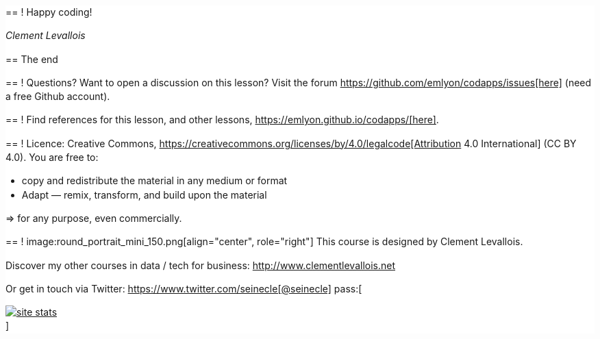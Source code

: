 ==  !
Happy coding!

_Clement Levallois_

==  The end

==  !
Questions? Want to open a discussion on this lesson? Visit the forum https://github.com/emlyon/codapps/issues[here] (need a free Github account).

==  !
Find references for this lesson, and other lessons, https://emlyon.github.io/codapps/[here].

==  !
Licence: Creative Commons, https://creativecommons.org/licenses/by/4.0/legalcode[Attribution 4.0 International] (CC BY 4.0).
You are free to:

- copy and redistribute the material in any medium or format
- Adapt — remix, transform, and build upon the material

=> for any purpose, even commercially.

==  !
image:round_portrait_mini_150.png[align="center", role="right"]
This course is designed by Clement Levallois.

Discover my other courses in data / tech for business: http://www.clementlevallois.net

Or get in touch via Twitter: https://www.twitter.com/seinecle[@seinecle]
pass:[    
    <script type="text/javascript">
        var sc_project = 11592657;
        var sc_invisible = 1;
        var sc_security = "11592657";
        var scJsHost = (("https:" == document.location.protocol) ?
            "https://secure." : "http://www.");
        document.write("<sc" + "ript type='text/javascript' src='" +
            scJsHost +
            "statcounter.com/counter/counter.js'></" + "script>");
    </script>
    <noscript><div class="statcounter"><a title="site stats"
    href="http://statcounter.com/" target="_blank"><img
    class="statcounter"
    src="//c.statcounter.com/11592657/0/11592657/1/" alt="site
    stats"></a></div></noscript>
    <!-- End of StatCounter Code for Default Guide -->]
